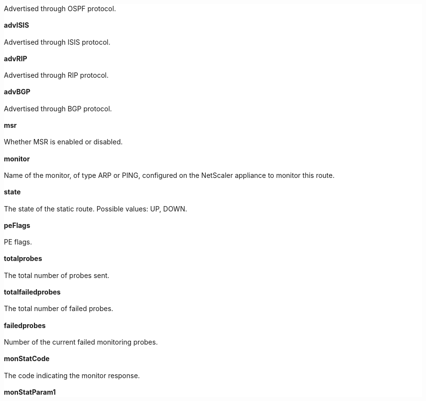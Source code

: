 Advertised through OSPF protocol.



<b>advISIS</b>

Advertised through ISIS protocol.



<b>advRIP</b>

Advertised through RIP protocol.



<b>advBGP</b>

Advertised through BGP protocol.



<b>msr</b>

Whether MSR is enabled or disabled.



<b>monitor</b>

Name of the monitor, of type ARP or PING, configured on the NetScaler appliance to monitor this route.



<b>state</b>

The state of the static route. Possible values: UP, DOWN.



<b>peFlags</b>

PE flags.



<b>totalprobes</b>

The total number of probes sent.



<b>totalfailedprobes</b>

The total number of failed probes.



<b>failedprobes</b>

Number of the current failed monitoring probes.



<b>monStatCode</b>

The code indicating the monitor response.



<b>monStatParam1</b>
